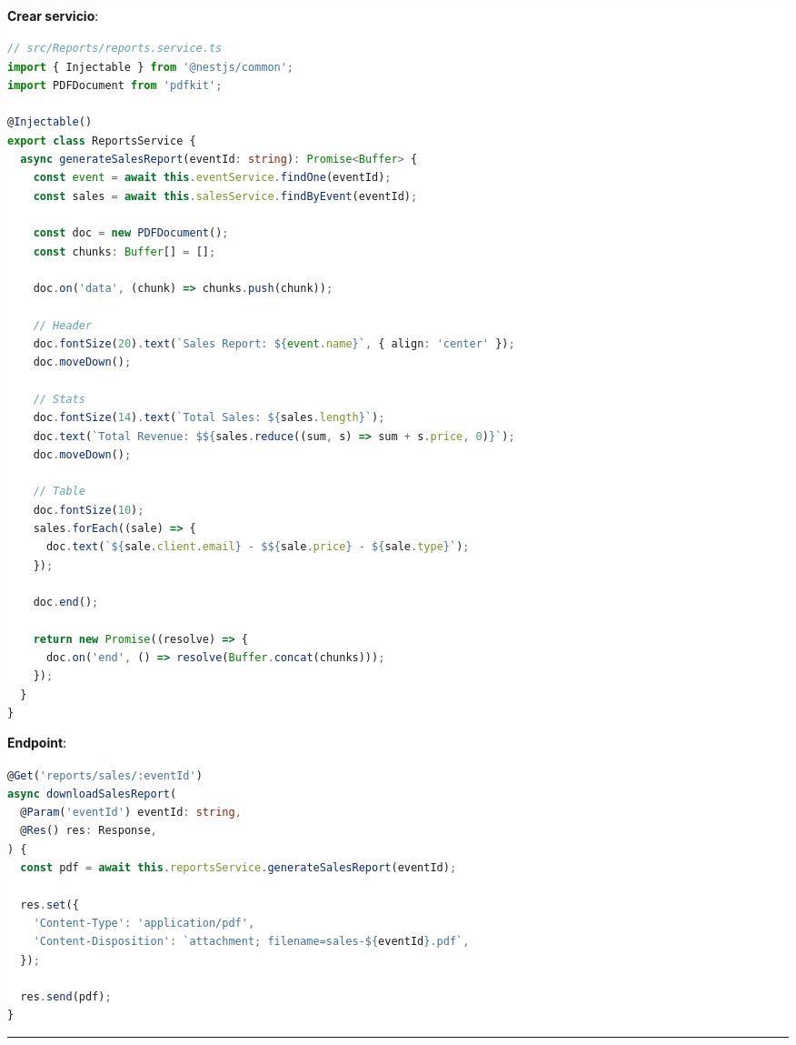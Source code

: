 **Crear servicio**:
```typescript
// src/Reports/reports.service.ts
import { Injectable } from '@nestjs/common';
import PDFDocument from 'pdfkit';

@Injectable()
export class ReportsService {
  async generateSalesReport(eventId: string): Promise<Buffer> {
    const event = await this.eventService.findOne(eventId);
    const sales = await this.salesService.findByEvent(eventId);

    const doc = new PDFDocument();
    const chunks: Buffer[] = [];

    doc.on('data', (chunk) => chunks.push(chunk));

    // Header
    doc.fontSize(20).text(`Sales Report: ${event.name}`, { align: 'center' });
    doc.moveDown();

    // Stats
    doc.fontSize(14).text(`Total Sales: ${sales.length}`);
    doc.text(`Total Revenue: $${sales.reduce((sum, s) => sum + s.price, 0)}`);
    doc.moveDown();

    // Table
    doc.fontSize(10);
    sales.forEach((sale) => {
      doc.text(`${sale.client.email} - $${sale.price} - ${sale.type}`);
    });

    doc.end();

    return new Promise((resolve) => {
      doc.on('end', () => resolve(Buffer.concat(chunks)));
    });
  }
}
```

**Endpoint**:
```typescript
@Get('reports/sales/:eventId')
async downloadSalesReport(
  @Param('eventId') eventId: string,
  @Res() res: Response,
) {
  const pdf = await this.reportsService.generateSalesReport(eventId);

  res.set({
    'Content-Type': 'application/pdf',
    'Content-Disposition': `attachment; filename=sales-${eventId}.pdf`,
  });

  res.send(pdf);
}
```

---